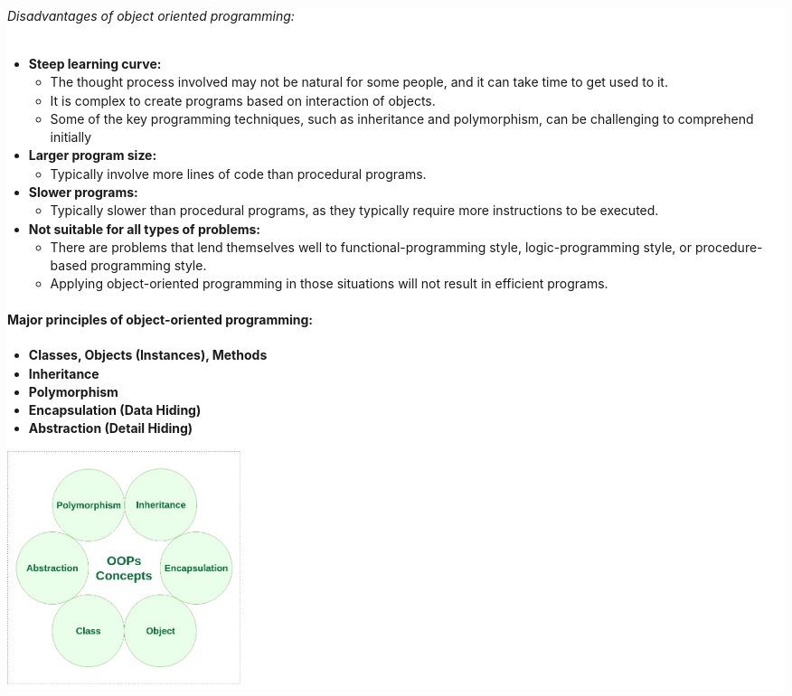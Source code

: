 
###### Disadvantages of object oriented programming:

- **Steep learning curve:**
    - The thought process involved may not be natural for some people, and it can take time to get used to it.
    - It is complex to create programs based on interaction of objects.
    - Some of the key programming techniques, such as inheritance and polymorphism, can be challenging to comprehend initially
- **Larger program size:**
    - Typically involve more lines of code than procedural programs.
- **Slower programs:**
    - Typically slower than procedural programs, as they typically require more instructions to be executed.
- **Not suitable for all types of problems:**
    - There are problems that lend themselves well to functional-programming style, logic-programming style, or procedure-based programming style.
    - Applying object-oriented programming in those situations will not result in efficient programs.

#### Major principles of object-oriented programming:

- **Classes, Objects (Instances), Methods**
- **Inheritance**
- **Polymorphism**
- **Encapsulation (Data Hiding)**
- **Abstraction (Detail Hiding)**

<img src="assets/Object-Oriented-Programming-Concepts.jpg" width="30%">
